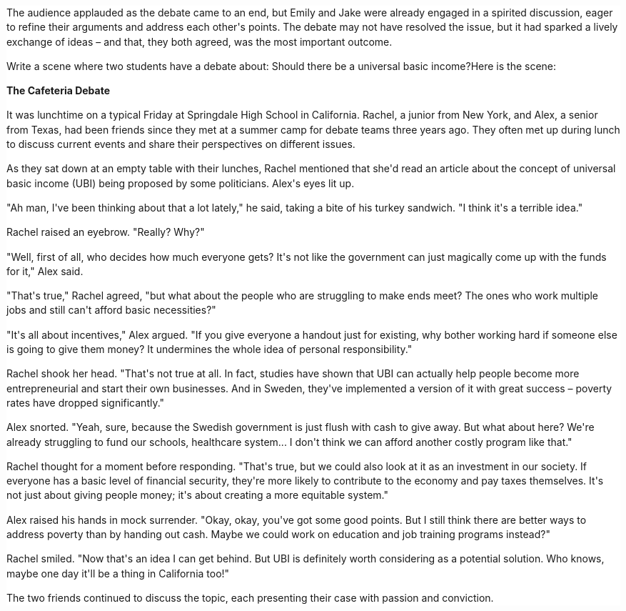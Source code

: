 The audience applauded as the debate came to an end, but Emily and Jake were already engaged in a spirited discussion, eager to refine their arguments and address each other's points. The debate may not have resolved the issue, but it had sparked a lively exchange of ideas – and that, they both agreed, was the most important outcome.
<end>

Write a scene where two students have a debate about: Should there be a universal basic income?<start>Here is the scene:

**The Cafeteria Debate**

It was lunchtime on a typical Friday at Springdale High School in California. Rachel, a junior from New York, and Alex, a senior from Texas, had been friends since they met at a summer camp for debate teams three years ago. They often met up during lunch to discuss current events and share their perspectives on different issues.

As they sat down at an empty table with their lunches, Rachel mentioned that she'd read an article about the concept of universal basic income (UBI) being proposed by some politicians. Alex's eyes lit up.

"Ah man, I've been thinking about that a lot lately," he said, taking a bite of his turkey sandwich. "I think it's a terrible idea."

Rachel raised an eyebrow. "Really? Why?"

"Well, first of all, who decides how much everyone gets? It's not like the government can just magically come up with the funds for it," Alex said.

"That's true," Rachel agreed, "but what about the people who are struggling to make ends meet? The ones who work multiple jobs and still can't afford basic necessities?"

"It's all about incentives," Alex argued. "If you give everyone a handout just for existing, why bother working hard if someone else is going to give them money? It undermines the whole idea of personal responsibility."

Rachel shook her head. "That's not true at all. In fact, studies have shown that UBI can actually help people become more entrepreneurial and start their own businesses. And in Sweden, they've implemented a version of it with great success – poverty rates have dropped significantly."

Alex snorted. "Yeah, sure, because the Swedish government is just flush with cash to give away. But what about here? We're already struggling to fund our schools, healthcare system... I don't think we can afford another costly program like that."

Rachel thought for a moment before responding. "That's true, but we could also look at it as an investment in our society. If everyone has a basic level of financial security, they're more likely to contribute to the economy and pay taxes themselves. It's not just about giving people money; it's about creating a more equitable system."

Alex raised his hands in mock surrender. "Okay, okay, you've got some good points. But I still think there are better ways to address poverty than by handing out cash. Maybe we could work on education and job training programs instead?"

Rachel smiled. "Now that's an idea I can get behind. But UBI is definitely worth considering as a potential solution. Who knows, maybe one day it'll be a thing in California too!"

The two friends continued to discuss the topic, each presenting their case with passion and conviction.
